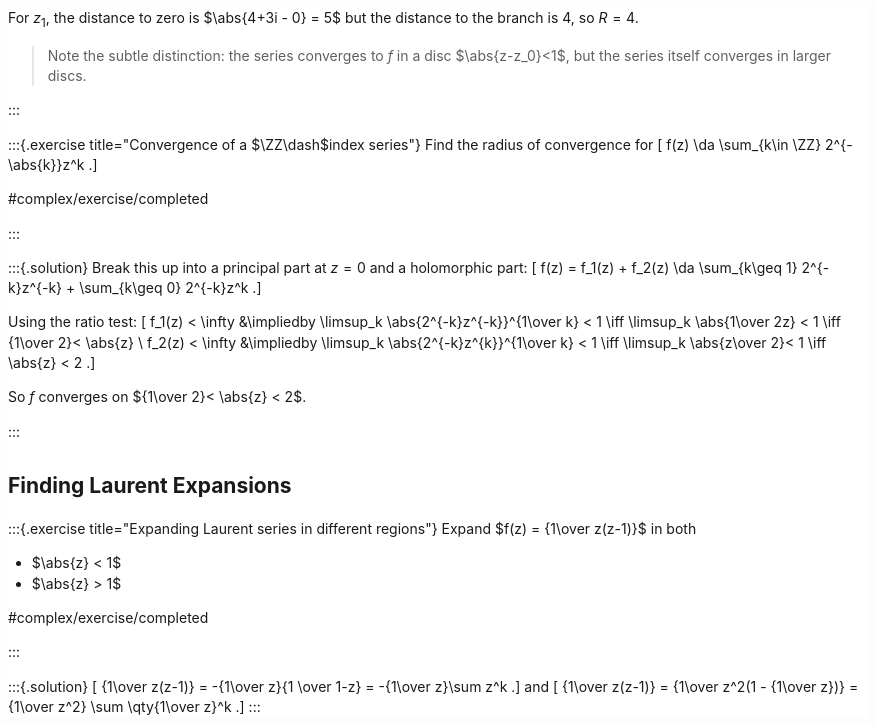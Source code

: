 For $z_1$, the distance to zero is $\abs{4+3i - 0} = 5$ but the distance to the branch is 4, so $R=4$.

> Note the subtle distinction: the series converges to $f$ in a disc $\abs{z-z_0}<1$, but the series itself converges in larger discs.

:::

:::{.exercise title="Convergence of a $\ZZ\dash$index series"}
Find the radius of convergence for 
\[
f(z) \da \sum_{k\in \ZZ} 2^{-\abs{k}}z^k
.\]

#complex/exercise/completed

:::

:::{.solution}
Break this up into a principal part at $z=0$ and a holomorphic part:
\[
f(z) = f_1(z) + f_2(z) \da \sum_{k\geq 1} 2^{-k}z^{-k} + \sum_{k\geq 0} 2^{-k}z^k
.\]

Using the ratio test:
\[
f_1(z) < \infty &\impliedby \limsup_k \abs{2^{-k}z^{-k}}^{1\over k} < 1 \iff \limsup_k \abs{1\over 2z} < 1 \iff {1\over 2}< \abs{z} \\
f_2(z) < \infty &\impliedby \limsup_k \abs{2^{-k}z^{k}}^{1\over k} < 1 \iff \limsup_k \abs{z\over 2}< 1 \iff \abs{z} < 2 
.\]

So $f$ converges on ${1\over 2}< \abs{z} < 2$.



:::

## Finding Laurent Expansions

:::{.exercise title="Expanding Laurent series in different regions"}
Expand $f(z) = {1\over z(z-1)}$ in both

- $\abs{z} < 1$
- $\abs{z} > 1$

#complex/exercise/completed

:::

:::{.solution}
\[
{1\over z(z-1)} = -{1\over z}{1 \over 1-z} = -{1\over z}\sum z^k
.\]
and
\[
{1\over z(z-1)} = {1\over z^2(1 - {1\over z})} = {1\over z^2} \sum \qty{1\over z}^k
.\]
:::
